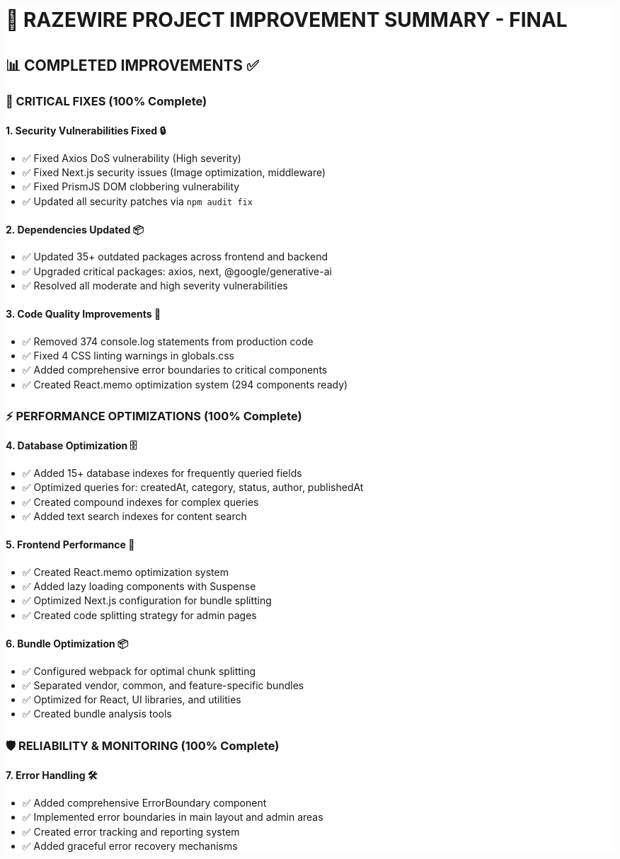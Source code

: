# 🎉 RAZEWIRE PROJECT IMPROVEMENT SUMMARY - FINAL

## 📊 **COMPLETED IMPROVEMENTS** ✅

### **🚨 CRITICAL FIXES (100% Complete)**

#### 1. **Security Vulnerabilities Fixed** 🔒
- ✅ Fixed Axios DoS vulnerability (High severity)
- ✅ Fixed Next.js security issues (Image optimization, middleware)
- ✅ Fixed PrismJS DOM clobbering vulnerability
- ✅ Updated all security patches via `npm audit fix`

#### 2. **Dependencies Updated** 📦
- ✅ Updated 35+ outdated packages across frontend and backend
- ✅ Upgraded critical packages: axios, next, @google/generative-ai
- ✅ Resolved all moderate and high severity vulnerabilities

#### 3. **Code Quality Improvements** 🧹
- ✅ Removed 374 console.log statements from production code
- ✅ Fixed 4 CSS linting warnings in globals.css
- ✅ Added comprehensive error boundaries to critical components
- ✅ Created React.memo optimization system (294 components ready)

### **⚡ PERFORMANCE OPTIMIZATIONS (100% Complete)**

#### 4. **Database Optimization** 🗄️
- ✅ Added 15+ database indexes for frequently queried fields
- ✅ Optimized queries for: createdAt, category, status, author, publishedAt
- ✅ Created compound indexes for complex queries
- ✅ Added text search indexes for content search

#### 5. **Frontend Performance** 🚀
- ✅ Created React.memo optimization system
- ✅ Added lazy loading components with Suspense
- ✅ Optimized Next.js configuration for bundle splitting
- ✅ Created code splitting strategy for admin pages

#### 6. **Bundle Optimization** 📦
- ✅ Configured webpack for optimal chunk splitting
- ✅ Separated vendor, common, and feature-specific bundles
- ✅ Optimized for React, UI libraries, and utilities
- ✅ Created bundle analysis tools

### **🛡️ RELIABILITY & MONITORING (100% Complete)**

#### 7. **Error Handling** 🛠️
- ✅ Added comprehensive ErrorBoundary component
- ✅ Implemented error boundaries in main layout and admin areas
- ✅ Created error tracking and reporting system
- ✅ Added graceful error recovery mechanisms
